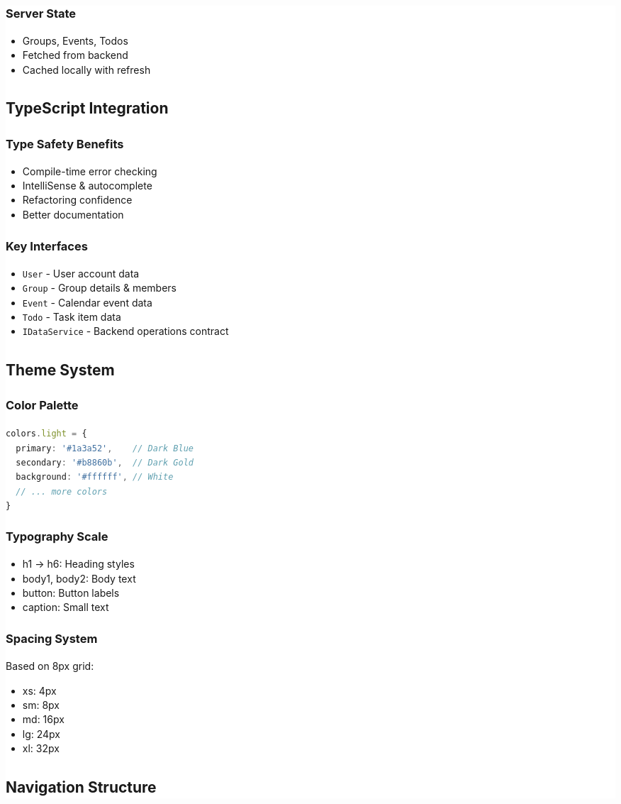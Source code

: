 ### Server State
- Groups, Events, Todos
- Fetched from backend
- Cached locally with refresh

## TypeScript Integration

### Type Safety Benefits
- Compile-time error checking
- IntelliSense & autocomplete
- Refactoring confidence
- Better documentation

### Key Interfaces
- `User` - User account data
- `Group` - Group details & members
- `Event` - Calendar event data
- `Todo` - Task item data
- `IDataService` - Backend operations contract

## Theme System

### Color Palette
```typescript
colors.light = {
  primary: '#1a3a52',    // Dark Blue
  secondary: '#b8860b',  // Dark Gold
  background: '#ffffff', // White
  // ... more colors
}
```

### Typography Scale
- h1 → h6: Heading styles
- body1, body2: Body text
- button: Button labels
- caption: Small text

### Spacing System
Based on 8px grid:
- xs: 4px
- sm: 8px
- md: 16px
- lg: 24px
- xl: 32px

## Navigation Structure
